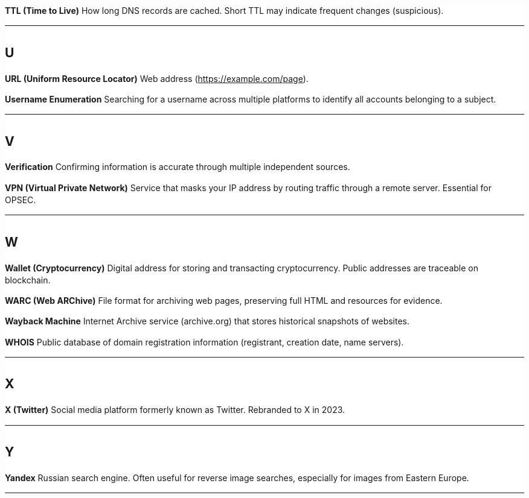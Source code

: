 **TTL (Time to Live)**
How long DNS records are cached. Short TTL may indicate frequent changes (suspicious).

---

## U

**URL (Uniform Resource Locator)**
Web address (https://example.com/page).

**Username Enumeration**
Searching for a username across multiple platforms to identify all accounts belonging to a subject.

---

## V

**Verification**
Confirming information is accurate through multiple independent sources.

**VPN (Virtual Private Network)**
Service that masks your IP address by routing traffic through a remote server. Essential for OPSEC.

---

## W

**Wallet (Cryptocurrency)**
Digital address for storing and transacting cryptocurrency. Public addresses are traceable on blockchain.

**WARC (Web ARChive)**
File format for archiving web pages, preserving full HTML and resources for evidence.

**Wayback Machine**
Internet Archive service (archive.org) that stores historical snapshots of websites.

**WHOIS**
Public database of domain registration information (registrant, creation date, name servers).

---

## X

**X (Twitter)**
Social media platform formerly known as Twitter. Rebranded to X in 2023.

---

## Y

**Yandex**
Russian search engine. Often useful for reverse image searches, especially for images from Eastern Europe.

---